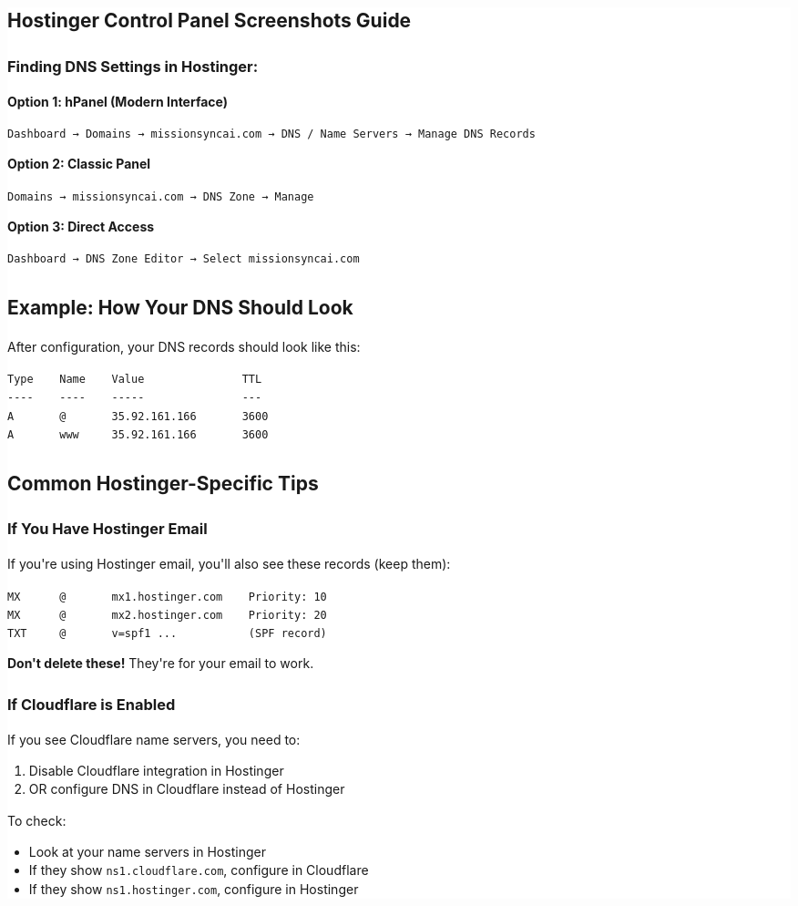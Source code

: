 ## Hostinger Control Panel Screenshots Guide

### Finding DNS Settings in Hostinger:

**Option 1: hPanel (Modern Interface)**
```
Dashboard → Domains → missionsyncai.com → DNS / Name Servers → Manage DNS Records
```

**Option 2: Classic Panel**
```
Domains → missionsyncai.com → DNS Zone → Manage
```

**Option 3: Direct Access**
```
Dashboard → DNS Zone Editor → Select missionsyncai.com
```

## Example: How Your DNS Should Look

After configuration, your DNS records should look like this:

```
Type    Name    Value               TTL
----    ----    -----               ---
A       @       35.92.161.166       3600
A       www     35.92.161.166       3600
```

## Common Hostinger-Specific Tips

### If You Have Hostinger Email

If you're using Hostinger email, you'll also see these records (keep them):
```
MX      @       mx1.hostinger.com    Priority: 10
MX      @       mx2.hostinger.com    Priority: 20
TXT     @       v=spf1 ...           (SPF record)
```

**Don't delete these!** They're for your email to work.

### If Cloudflare is Enabled

If you see Cloudflare name servers, you need to:
1. Disable Cloudflare integration in Hostinger
2. OR configure DNS in Cloudflare instead of Hostinger

To check:
- Look at your name servers in Hostinger
- If they show `ns1.cloudflare.com`, configure in Cloudflare
- If they show `ns1.hostinger.com`, configure in Hostinger
